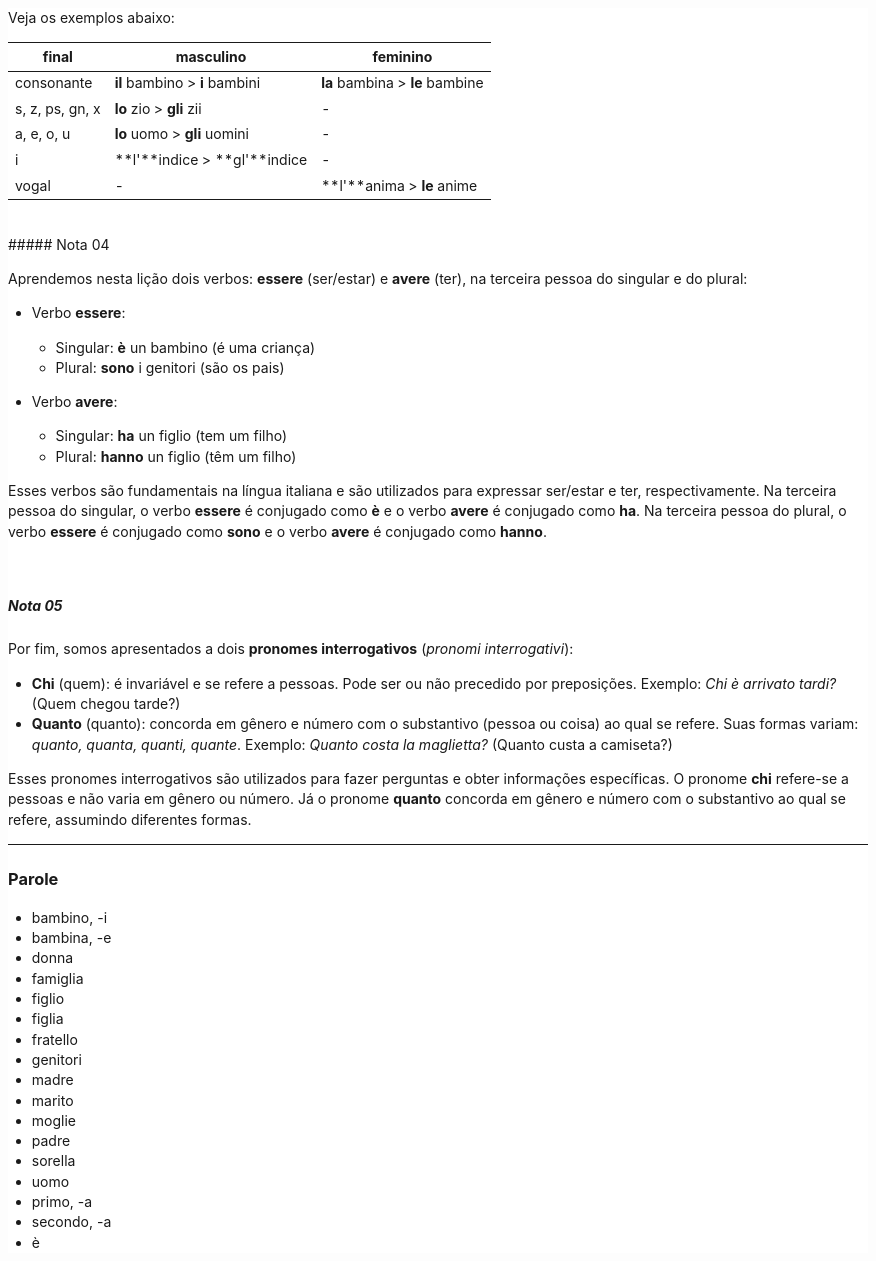 Veja os exemplos abaixo:

| final | masculino | feminino |
| --- | --- | --- |
consonante | **il** bambino > **i** bambini | **la** bambina > **le** bambine
s, z, ps, gn, x | **lo** zio > **gli** zii | - 
a, e, o, u | **lo** uomo > **gli** uomini | -
i | **l'**indice > **gl'**indice | - 
vogal | - | **l'**anima > **le** anime

<br />
##### Nota 04

Aprendemos nesta lição dois verbos: **essere** (ser/estar) e **avere** (ter), na terceira pessoa do singular e do plural:

- Verbo **essere**:
  - Singular: **è** un bambino (é uma criança)
  - Plural: **sono** i genitori (são os pais)

- Verbo **avere**:
  - Singular: **ha** un figlio (tem um filho)
  - Plural: **hanno** un figlio (têm um filho)

Esses verbos são fundamentais na língua italiana e são utilizados para expressar ser/estar e ter, respectivamente. Na terceira pessoa do singular, o verbo **essere** é conjugado como **è** e o verbo **avere** é conjugado como **ha**. Na terceira pessoa do plural, o verbo **essere** é conjugado como **sono** e o verbo **avere** é conjugado como **hanno**.

<br />

##### Nota 05

Por fim, somos apresentados a dois **pronomes interrogativos** (*pronomi interrogativi*):

- **Chi** (quem): é invariável e se refere a pessoas. Pode ser ou não precedido por preposições. Exemplo: *Chi è arrivato tardi?* (Quem chegou tarde?)
- **Quanto** (quanto): concorda em gênero e número com o substantivo (pessoa ou coisa) ao qual se refere. Suas formas variam: *quanto, quanta, quanti, quante*. Exemplo: *Quanto costa la maglietta?* (Quanto custa a camiseta?)

Esses pronomes interrogativos são utilizados para fazer perguntas e obter informações específicas. O pronome **chi** refere-se a pessoas e não varia em gênero ou número. Já o pronome **quanto** concorda em gênero e número com o substantivo ao qual se refere, assumindo diferentes formas.

---

### Parole

<div class="word_list">
  <ul>
    <li>bambino, -i</li>
    <li>bambina, -e</li>
    <li>donna</li>
    <li>famiglia</li>
    <li>figlio</li>
    <li>figlia</li>
    <li>fratello</li>
    <li>genitori</li>
    <li>madre</li>
    <li>marito</li>
    <li>moglie</li>
    <li>padre</li>
    <li>sorella</li>
    <li>uomo</li>
    <li>primo, -a</li>
    <li>secondo, -a</li>
    <li>è </li>